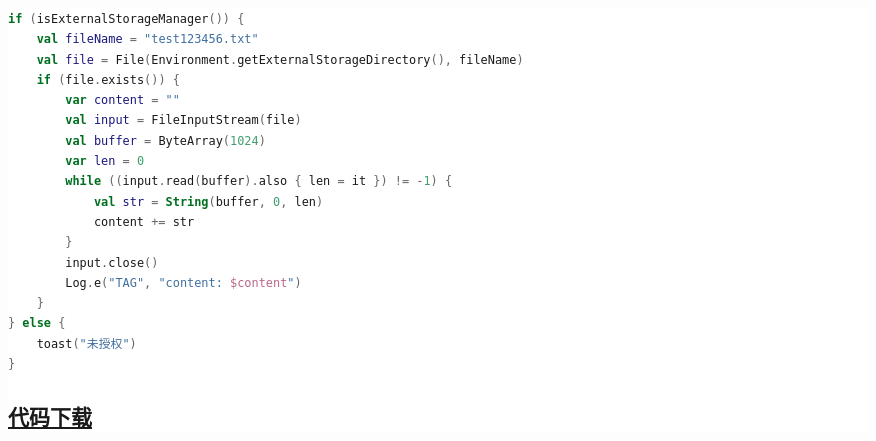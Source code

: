 ```kotlin
if (isExternalStorageManager()) {
    val fileName = "test123456.txt"
    val file = File(Environment.getExternalStorageDirectory(), fileName)
    if (file.exists()) {
        var content = ""
        val input = FileInputStream(file)
        val buffer = ByteArray(1024)
        var len = 0
        while ((input.read(buffer).also { len = it }) != -1) {
            val str = String(buffer, 0, len)
            content += str
        }
        input.close()
        Log.e("TAG", "content: $content")
    }
} else {
    toast("未授权")
}
```



## [代码下载](https://github.com/xiangxiongfly/Android_DataStorage)

